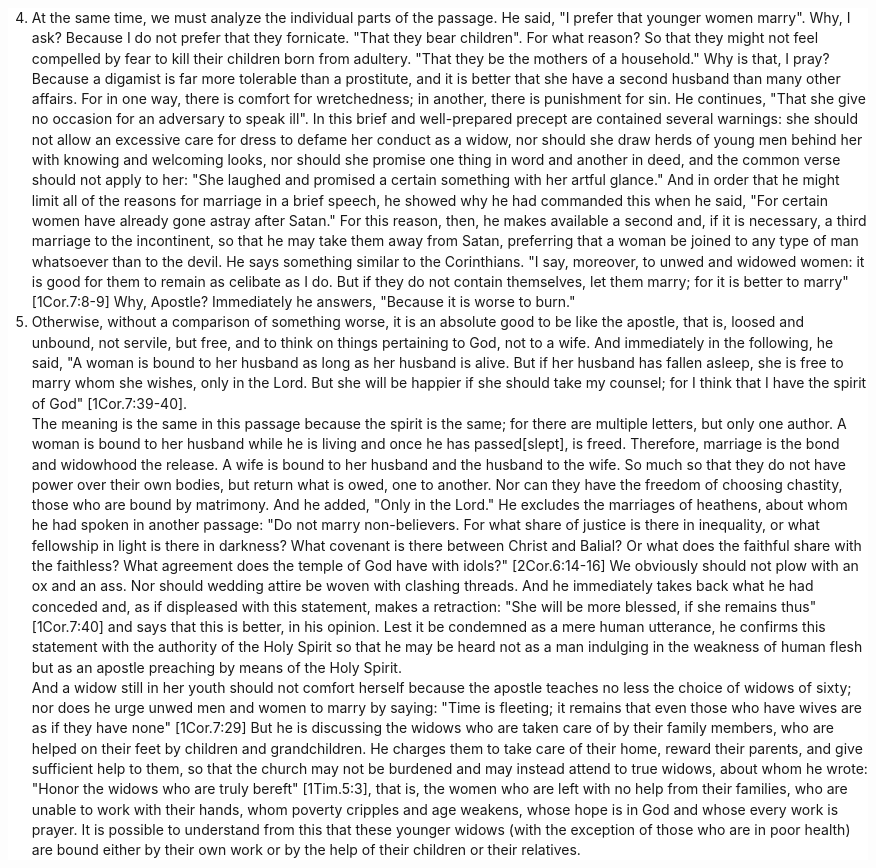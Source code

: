 4.  At the same time, we must analyze the individual parts of the passage.  He said, "I prefer that younger women marry".  Why, I ask?  Because I do not prefer that they fornicate.  "That they bear children".  For what reason?  So that they might not feel compelled by fear to kill their children born from adultery.  "That they be the mothers of a household."  Why is that, I pray?  Because a digamist is far more tolerable than a prostitute, and it is better that she have a second husband than many other affairs.  For in one way, there is comfort for wretchedness; in another, there is punishment for sin.  He continues, "That she give no occasion for an adversary to speak ill".  In this brief and well-prepared precept are contained several warnings:  she should not allow an excessive care for dress to defame her conduct as a widow, nor should she draw herds of young men behind her with knowing and welcoming looks, nor should she promise one thing in word and another in deed, and the common verse should not apply to her: "She laughed and promised a certain something with her artful glance."  And in order that he might limit all of the reasons for marriage in a brief speech, he showed why he had commanded this when he said, "For certain women have already gone astray after Satan."  For this reason, then, he makes available a second and, if it is necessary, a third marriage to the incontinent, so that he may take them away from Satan, preferring that a woman be joined to any type of man whatsoever than to the devil.  He says something similar to the Corinthians.  "I say, moreover, to unwed and widowed women: it is good for them to remain as celibate as I do.  But if they do not contain themselves, let them marry; for it is better to marry" [1Cor.7:8-9] Why, Apostle?  Immediately he answers, "Because it is worse to burn."
5.  Otherwise, without a comparison of something worse, it is an absolute good to be like the apostle, that is, loosed and unbound, not servile, but free, and to think on things pertaining to God, not to a wife.  And immediately in the following, he said, "A woman is bound to her husband as long as her husband is alive.  But if her husband has fallen asleep, she is free to marry whom she wishes, only in the Lord.  But she will be happier if she should take my counsel; for I think that I have the spirit of God" [1Cor.7:39-40].  
The meaning is the same in this passage because the spirit is the same; for there are multiple letters, but only one author.  A woman is bound to her husband while he is living and once he has passed[slept], is freed.  Therefore, marriage is the bond and widowhood the release.  A wife is bound to her husband and the husband to the wife.  So much so that they do not have power over their own bodies, but return what is owed, one to another.  Nor can they have the freedom of choosing chastity, those who are bound by matrimony.  And he added, "Only in the Lord."  He excludes the marriages of heathens, about whom he had spoken in another passage: "Do not marry non-believers.  For what share of justice is there in inequality, or what fellowship in light is there in darkness?  What covenant is there between Christ and Balial?  Or what does the faithful share with the faithless?  What agreement does the temple of God have with idols?" [2Cor.6:14-16]  We obviously should not plow with an ox and an ass.  Nor should wedding attire be woven with clashing threads.   And he immediately takes back what he had conceded and, as if displeased with this statement, makes a retraction: "She will be more blessed, if she remains thus" [1Cor.7:40] and says that this is better, in his opinion.  Lest it be condemned as a mere human utterance, he confirms this statement with the authority of the Holy Spirit so that he may be heard not as a man indulging in the weakness of human flesh but as an apostle preaching by means of the Holy Spirit.  
And a widow still in her youth should not comfort herself because the apostle teaches no less the choice of  widows of sixty; nor does he urge unwed men and women to marry by saying: "Time is fleeting; it remains that even those who have wives are as if they have none" [1Cor.7:29]  But he is discussing the widows who are taken care of by their family members, who are helped on their feet by children and grandchildren.  He charges them to take care of their home, reward their parents, and give sufficient help to them, so that the church may not be burdened and may instead attend to true widows, about whom he wrote: "Honor the widows who are truly bereft" [1Tim.5:3], that is, the women who are left with no help from their families, who are unable to work with their hands, whom poverty cripples and age weakens, whose hope is in God and whose every work is prayer.  It is possible to understand from this that these younger widows (with the exception of those who are in poor health) are bound either by their own work or by the help of their children or their relatives.   